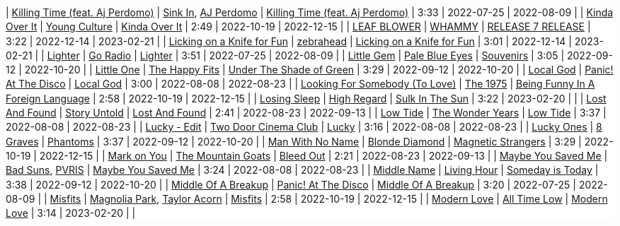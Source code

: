| [Killing Time \(feat\. Aj Perdomo\)](https://open.spotify.com/track/0cb8Klt8uJleIrMJGXL167) | [Sink In](https://open.spotify.com/artist/7HHQfvixJAUaqmz6cJbs49), [AJ Perdomo](https://open.spotify.com/artist/0aQbIsyP4e8uHLQw9dEBch) | [Killing Time \(feat\. Aj Perdomo\)](https://open.spotify.com/album/2LUqQq7sq6s3IzafcvCowb) | 3:33 | 2022-07-25 | 2022-08-09 |
| [Kinda Over It](https://open.spotify.com/track/40e0KShW6gZjEpb7M5cC27) | [Young Culture](https://open.spotify.com/artist/2LbKmGXwOFCFl4KJRAfMSr) | [Kinda Over It](https://open.spotify.com/album/5GtKH7nmuCmq4eoCRRht9b) | 2:49 | 2022-10-19 | 2022-12-15 |
| [LEAF BLOWER](https://open.spotify.com/track/00ccCjszSbymLt0tN4hMQX) | [WHAMMY](https://open.spotify.com/artist/6iGdpYbDBBT4g5EWYJvx8b) | [RELEASE 7 RELEASE](https://open.spotify.com/album/3RI1tVYZaWqS9JDg3w1HK5) | 3:22 | 2022-12-14 | 2023-02-21 |
| [Licking on a Knife for Fun](https://open.spotify.com/track/7dva5TF6de5kEEO6E63s8c) | [zebrahead](https://open.spotify.com/artist/6SiyKSeJo6gcsS2NvuAbsl) | [Licking on a Knife for Fun](https://open.spotify.com/album/6YLu3SPZRdXbxfW4VP5NUk) | 3:01 | 2022-12-14 | 2023-02-21 |
| [Lighter](https://open.spotify.com/track/63uTKeS7WT20K0CABZcbZ4) | [Go Radio](https://open.spotify.com/artist/0abIHznUj0oKhDB29cpBZ9) | [Lighter](https://open.spotify.com/album/0v3sheJtfgDMCaLyF1ByXK) | 3:51 | 2022-07-25 | 2022-08-09 |
| [Little Gem](https://open.spotify.com/track/5kgF56U4SCbec9cB7KDkAY) | [Pale Blue Eyes](https://open.spotify.com/artist/066i2FQQZzagmCpd4AUBRi) | [Souvenirs](https://open.spotify.com/album/7jlnN3w9SH4amAx7CcUX8K) | 3:05 | 2022-09-12 | 2022-10-20 |
| [Little One](https://open.spotify.com/track/1B1923eXLeEWTklxdX0rxN) | [The Happy Fits](https://open.spotify.com/artist/73rPcaYEhBd0UuVZBqqyQJ) | [Under The Shade of Green](https://open.spotify.com/album/17bTwQsIx4na7kUDtKKrvk) | 3:29 | 2022-09-12 | 2022-10-20 |
| [Local God](https://open.spotify.com/track/3XADz7YwWlGDErHwv5F093) | [Panic! At The Disco](https://open.spotify.com/artist/20JZFwl6HVl6yg8a4H3ZqK) | [Local God](https://open.spotify.com/album/50uQ50fSsmddC5xAHLb49w) | 3:00 | 2022-08-08 | 2022-08-23 |
| [Looking For Somebody \(To Love\)](https://open.spotify.com/track/0eNfURq0r0oNSwFyw1VuVT) | [The 1975](https://open.spotify.com/artist/3mIj9lX2MWuHmhNCA7LSCW) | [Being Funny In A Foreign Language](https://open.spotify.com/album/6dVCpQ7oGJD1oYs2fv1t5M) | 2:58 | 2022-10-19 | 2022-12-15 |
| [Losing Sleep](https://open.spotify.com/track/3B1xhGsFOHfG9tjglJXsQa) | [High Regard](https://open.spotify.com/artist/0Ar9hPvfk9m2z58f2CU1Zb) | [Sulk In The Sun](https://open.spotify.com/album/0HWquRYaOgMSb76sOWW8kd) | 3:22 | 2023-02-20 |  |
| [Lost And Found](https://open.spotify.com/track/3UXy0aw8p9ap5QRRcuKmkR) | [Story Untold](https://open.spotify.com/artist/0BOXARfvlX6FdiyMJUUn1Z) | [Lost And Found](https://open.spotify.com/album/3k5bSqhUXmOhI4nlnHciKo) | 2:41 | 2022-08-23 | 2022-09-13 |
| [Low Tide](https://open.spotify.com/track/3DOxjr9bzKOfWZS59phJ0p) | [The Wonder Years](https://open.spotify.com/artist/0nq64XZMWV1s7XHXIkdH7K) | [Low Tide](https://open.spotify.com/album/3XLKkItEzGdJI4w4fC2VCV) | 3:37 | 2022-08-08 | 2022-08-23 |
| [Lucky \- Edit](https://open.spotify.com/track/2MHkpE8EdENJyhsW80MVXf) | [Two Door Cinema Club](https://open.spotify.com/artist/536BYVgOnRky0xjsPT96zl) | [Lucky](https://open.spotify.com/album/5xuxGrVtAlSz5c8W2gkvLl) | 3:16 | 2022-08-08 | 2022-08-23 |
| [Lucky Ones](https://open.spotify.com/track/4yHD6QldfHhQFq5nBB6xdC) | [8 Graves](https://open.spotify.com/artist/1YznSk5tLLp9BnzuNgghrZ) | [Phantoms](https://open.spotify.com/album/06M99Vng4trzeXorhutL8A) | 3:37 | 2022-09-12 | 2022-10-20 |
| [Man With No Name](https://open.spotify.com/track/0QhMBnwsCYeIoasL7KGgZd) | [Blonde Diamond](https://open.spotify.com/artist/0skYMbISqV2drnQbJopK8Y) | [Magnetic Strangers](https://open.spotify.com/album/2u6sJ3W6GMH0ZbGBCcsXd8) | 3:29 | 2022-10-19 | 2022-12-15 |
| [Mark on You](https://open.spotify.com/track/1YcrBoUZyf41SF1e4mYyPR) | [The Mountain Goats](https://open.spotify.com/artist/3hyGGjxu73JuzBa757H6R5) | [Bleed Out](https://open.spotify.com/album/20KGjm5xRROTqP0UY1EVRg) | 2:21 | 2022-08-23 | 2022-09-13 |
| [Maybe You Saved Me](https://open.spotify.com/track/6pJsukg4tYbHfE01yU40Qr) | [Bad Suns](https://open.spotify.com/artist/0YhUSm86okLWldQVwJkLlP), [PVRIS](https://open.spotify.com/artist/6oFs3qk4VepIVFdoD4jmsy) | [Maybe You Saved Me](https://open.spotify.com/album/1T4ojqgTOhuLDEeMPvz3BY) | 3:24 | 2022-08-08 | 2022-08-23 |
| [Middle Name](https://open.spotify.com/track/2FDg95ORv44iorLnmaxkIc) | [Living Hour](https://open.spotify.com/artist/2Ho3J07GaGcCl2ePXnjEia) | [Someday is Today](https://open.spotify.com/album/5CnTQkaRdKn8NQ29Ig9gKe) | 3:38 | 2022-09-12 | 2022-10-20 |
| [Middle Of A Breakup](https://open.spotify.com/track/1i6CPLccaipwpW7vqyU6q8) | [Panic! At The Disco](https://open.spotify.com/artist/20JZFwl6HVl6yg8a4H3ZqK) | [Middle Of A Breakup](https://open.spotify.com/album/47bNR5XCEgz2RlE2Rx28Si) | 3:20 | 2022-07-25 | 2022-08-09 |
| [Misfits](https://open.spotify.com/track/0b7hOMh8Md7QaMC9Dhzo4n) | [Magnolia Park](https://open.spotify.com/artist/7B76SsfzG0wWk1WEvGzCmY), [Taylor Acorn](https://open.spotify.com/artist/1A0WloDoRE88uUwo3wensY) | [Misfits](https://open.spotify.com/album/4aonTkl1RYvNVzJlOcIVVa) | 2:58 | 2022-10-19 | 2022-12-15 |
| [Modern Love](https://open.spotify.com/track/4Qjv4VFulw2xS9P5EVLvOp) | [All Time Low](https://open.spotify.com/artist/46gyXjRIvN1NL1eCB8GBxo) | [Modern Love](https://open.spotify.com/album/4q5GY0DRqSNEOb3n3JCigy) | 3:14 | 2023-02-20 |  |